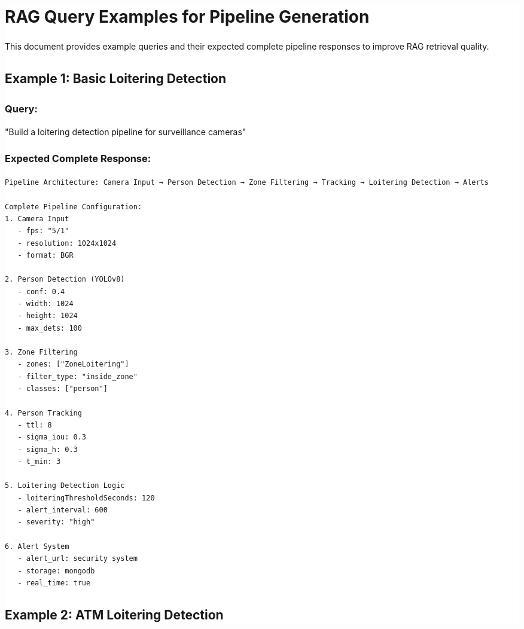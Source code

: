 # RAG Query Examples for Pipeline Generation

This document provides example queries and their expected complete pipeline responses to improve RAG retrieval quality.

## Example 1: Basic Loitering Detection

### Query:
"Build a loitering detection pipeline for surveillance cameras"

### Expected Complete Response:
```
Pipeline Architecture: Camera Input → Person Detection → Zone Filtering → Tracking → Loitering Detection → Alerts

Complete Pipeline Configuration:
1. Camera Input
   - fps: "5/1"
   - resolution: 1024x1024
   - format: BGR

2. Person Detection (YOLOv8)
   - conf: 0.4
   - width: 1024
   - height: 1024
   - max_dets: 100

3. Zone Filtering
   - zones: ["ZoneLoitering"]
   - filter_type: "inside_zone"
   - classes: ["person"]

4. Person Tracking
   - ttl: 8
   - sigma_iou: 0.3
   - sigma_h: 0.3
   - t_min: 3

5. Loitering Detection Logic
   - loiteringThresholdSeconds: 120
   - alert_interval: 600
   - severity: "high"

6. Alert System
   - alert_url: security system
   - storage: mongodb
   - real_time: true
```

## Example 2: ATM Loitering Detection
